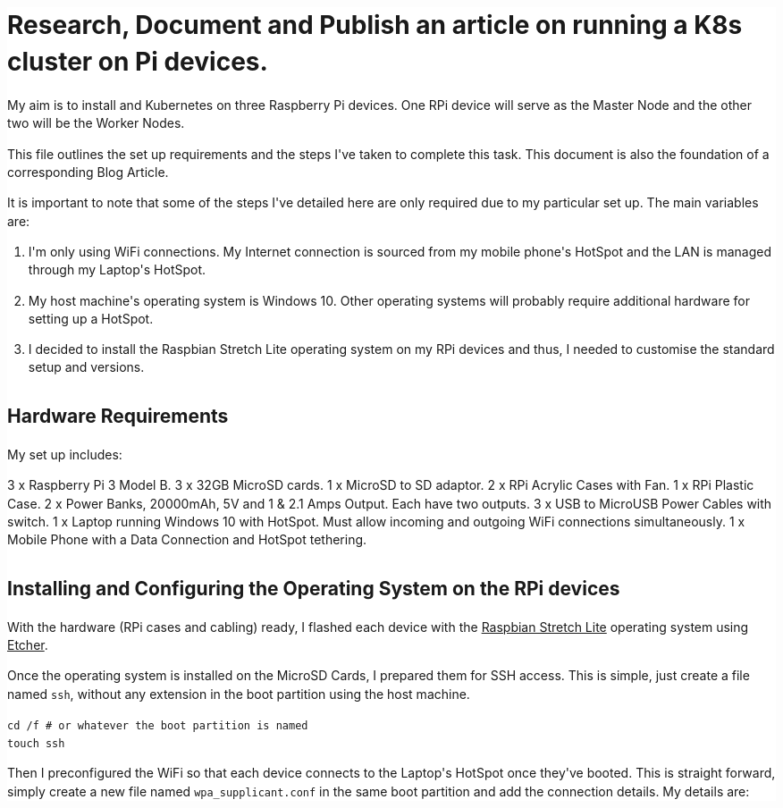 # Research, Document and Publish an article on running a K8s cluster on Pi devices.

My aim is to install and Kubernetes on three Raspberry Pi devices. One RPi device will serve as the Master Node and the other two will be the Worker Nodes.

This file outlines the set up requirements and the steps I've taken to complete this task. This document is also the foundation of a corresponding Blog Article.

It is important to note that some of the steps I've detailed here are only required due to my particular set up. The main variables are:

1) I'm only using WiFi connections. My Internet connection is sourced from my mobile phone's HotSpot and the LAN is managed through my Laptop's HotSpot.

2) My host machine's operating system is Windows 10. Other operating systems will probably require additional hardware for setting up a HotSpot.

3) I decided to install the Raspbian Stretch Lite operating system on my RPi devices and thus, I needed to customise the standard setup and versions.

## Hardware Requirements

My set up includes:

3 x  Raspberry Pi 3 Model B.
3 x 32GB MicroSD cards.
1 x MicroSD to SD adaptor.
2 x RPi Acrylic Cases with Fan.
1 x RPi Plastic Case.
2 x Power Banks, 20000mAh, 5V and 1 & 2.1 Amps Output. Each have two outputs.
3 x USB to MicroUSB Power Cables with switch.
1 x Laptop running Windows 10 with HotSpot. Must allow incoming and outgoing WiFi connections simultaneously.
1 x Mobile Phone with a Data Connection and HotSpot tethering.


## Installing and Configuring the Operating System on the RPi devices

With the hardware (RPi cases and cabling) ready, I flashed each device with the [Raspbian Stretch Lite](https://www.raspberrypi.org/downloads/raspbian/) operating system using [Etcher](https://etcher.io/).

Once the operating system is installed on the MicroSD Cards, I prepared them for SSH access. This is simple, just create a file named `ssh`, without any extension in the boot partition using the host machine.

```
cd /f # or whatever the boot partition is named
touch ssh
```

Then I preconfigured the WiFi so that each device connects to the Laptop's HotSpot once they've booted. This is straight forward, simply create a new file named `wpa_supplicant.conf` in the same boot partition and add the connection details. My details are:

